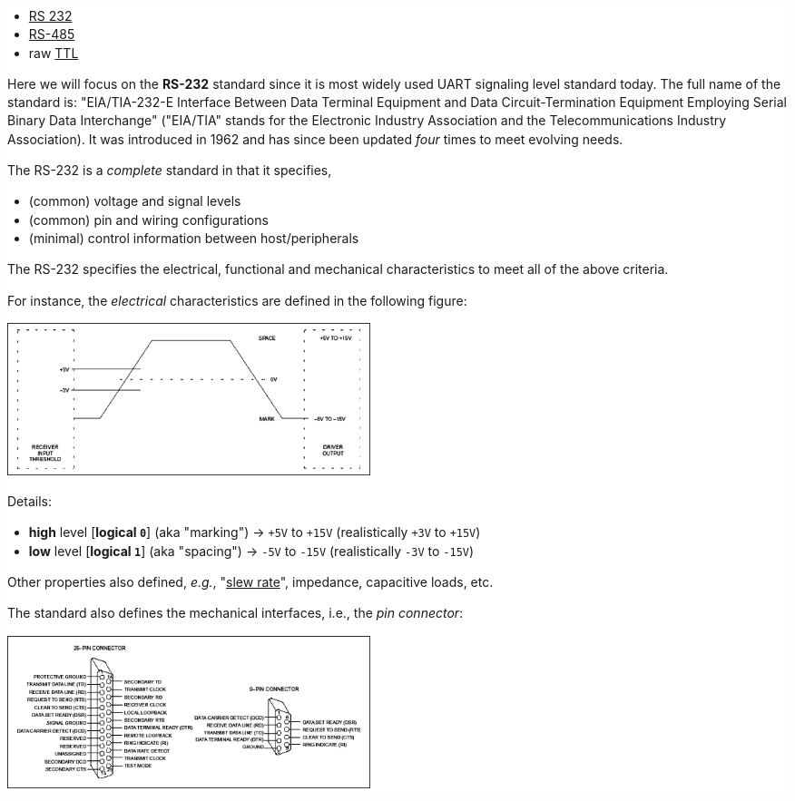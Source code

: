 - [RS 232](https://www.analog.com/en/resources/technical-articles/fundamentals-of-rs232-serial-communications.html) 
- [RS-485](https://www.renkeer.com/what-is-rs485/)
- raw [TTL](https://www.seeedstudio.com/blog/2019/12/11/rs232-vs-ttl-beginner-guide-to-serial-communication)

Here we will focus on the **RS-232** standard since it is most widely used UART signaling level standard today. The full name of the standard is: "EIA/TIA-232-E Interface Between Data Terminal Equipment and Data Circuit-Termination Equipment Employing Serial Binary Data Interchange" ("EIA/TIA" stands for the Electronic Industry Association and the Telecommunications Industry Association). It was introduced in 1962 and has since been updated _four_ times to meet evolving needs. 

The RS-232 is a _complete_ standard in that it specifies,

- (common) voltage and signal levels
- (common) pin and wiring configurations
- (minimal) control information between host/peripherals 

The RS-232 specifies the electrical, functional and mechanical characteristics to meet all of the above criteria. 

For instance, the _electrical_ characteristics are defined in the following figure:

<img src="img/embedded_arch/comms/rs232-electrical.gif" width="400">

Details:

- **high** level [**logical `0`**] (aka "marking") &rarr; `+5V` to `+15V` (realistically `+3V` to `+15V`)
- **low** level [**logical `1`**] (aka "spacing") &rarr; `-5V` to `-15V` (realistically `-3V` to `-15V`)

Other properties also defined, _e.g._, "[slew rate](https://en.wikipedia.org/wiki/Slew_rate)", impedance, capacitive loads, etc. 

The standard also defines the mechanical interfaces, i.e., the _pin connector_:

<img src="img/embedded_arch/comms/rs232_pins.gif" width="400">


[^1]: TBD
[^2]: https://dl.acm.org/doi/10.5555/244522.244548
[^3]: https://www.cecs.uci.edu/~papers/compendium94-03/papers/2002/date02/pdffiles/05a_1.pdf